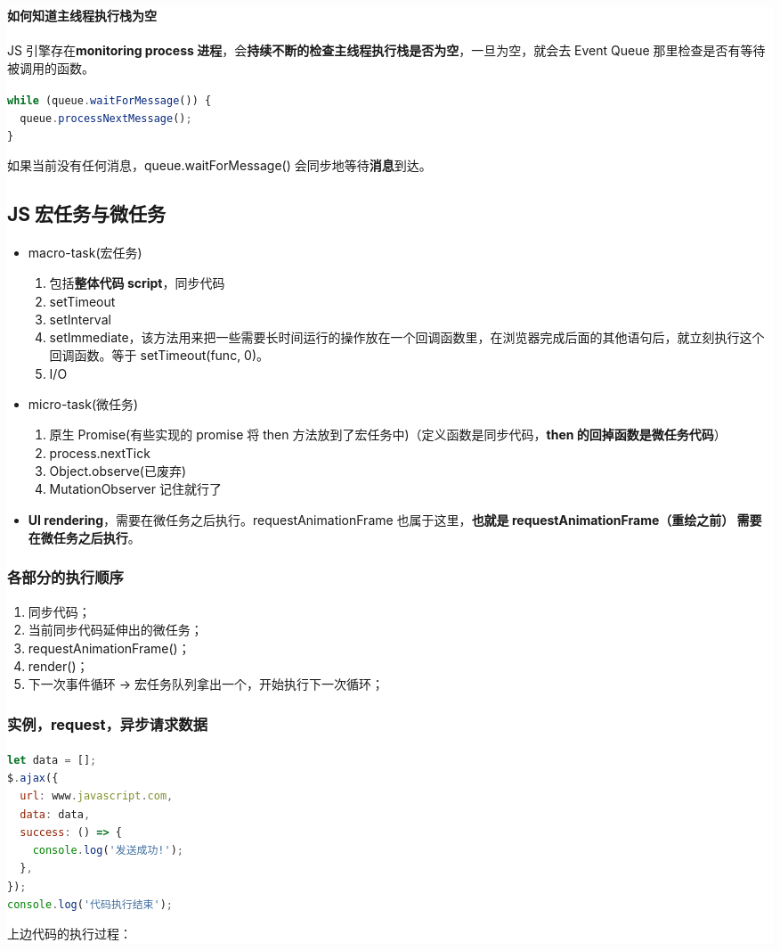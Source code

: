 #### 如何知道主线程执行栈为空

JS 引擎存在**monitoring process 进程**，会**持续不断的检查主线程执行栈是否为空**，一旦为空，就会去 Event Queue 那里检查是否有等待被调用的函数。

```js
while (queue.waitForMessage()) {
  queue.processNextMessage();
}
```

如果当前没有任何消息，queue.waitForMessage() 会同步地等待**消息**到达。

## JS 宏任务与微任务

- macro-task(宏任务)

  1. 包括**整体代码 script**，同步代码
  2. setTimeout
  3. setInterval
  4. setImmediate，该方法用来把一些需要长时间运行的操作放在一个回调函数里，在浏览器完成后面的其他语句后，就立刻执行这个回调函数。等于 setTimeout(func, 0)。
  5. I/O

- micro-task(微任务)

  1. 原生 Promise(有些实现的 promise 将 then 方法放到了宏任务中)（定义函数是同步代码，**then 的回掉函数是微任务代码**）
  2. process.nextTick
  3. Object.observe(已废弃)
  4. MutationObserver 记住就行了

- **UI rendering**，需要在微任务之后执行。requestAnimationFrame 也属于这里，**也就是 requestAnimationFrame（重绘之前） 需要在微任务之后执行**。

### 各部分的执行顺序

1. 同步代码；
2. 当前同步代码延伸出的微任务；
3. requestAnimationFrame()；
4. render()；
5. 下一次事件循环 -> 宏任务队列拿出一个，开始执行下一次循环；

### 实例，request，异步请求数据

```js
let data = [];
$.ajax({
  url: www.javascript.com,
  data: data,
  success: () => {
    console.log('发送成功!');
  },
});
console.log('代码执行结束');
```

上边代码的执行过程：

